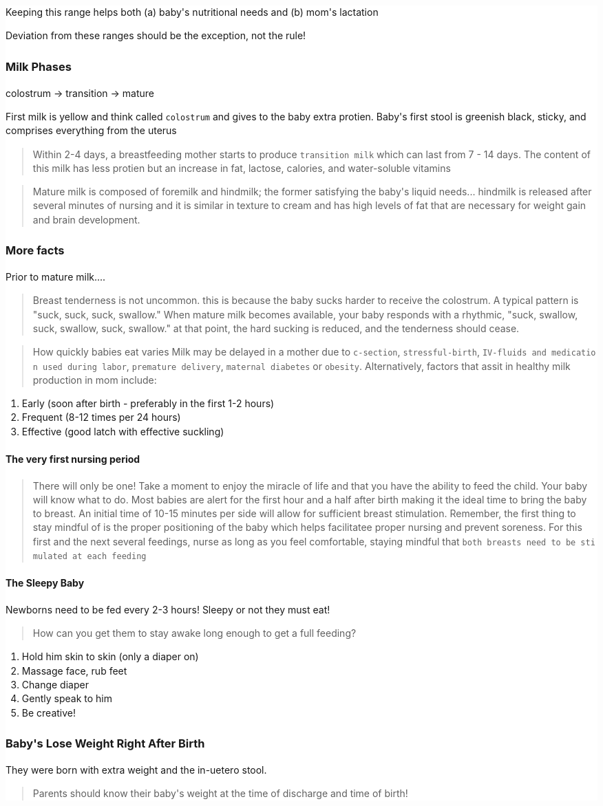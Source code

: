 Keeping this range helps both (a) baby's nutritional needs and (b) mom's lactation

Deviation from these ranges should be the exception, not the rule!

### Milk Phases 

colostrum -> transition -> mature

First milk is yellow and think called `colostrum` and gives to the baby extra protien.
Baby's first stool is greenish black, sticky, and comprises everything from the uterus

> Within 2-4 days, a breastfeeding mother starts to produce `transition milk` which can last from 7 - 14 days. The content of this milk has less protien but an increase in fat, lactose, calories, and water-soluble vitamins

> Mature milk is composed of foremilk and hindmilk; the former satisfying the baby's liquid needs... hindmilk is released after several minutes of nursing and it is similar in texture to cream and has high levels of fat that are necessary for weight gain and brain development. 

### More facts
Prior to mature milk....
> Breast tenderness is not uncommon. this is because the baby sucks harder to receive the colostrum. A typical pattern is "suck, suck, suck, swallow." When mature milk becomes available, your baby responds with a rhythmic, "suck, swallow, suck, swallow, suck, swallow." at that point, the hard sucking is reduced, and the tenderness should cease.

> How quickly babies eat varies
> Milk may be delayed in a mother due to `c-section`, `stressful-birth`, `IV-fluids and medication used during labor`, `premature delivery`, `maternal diabetes` or `obesity`.
Alternatively, factors that assit in healthy milk production in mom include:
1. Early (soon after birth - preferably in the first 1-2 hours)
2. Frequent (8-12 times per 24 hours)
3. Effective (good latch with effective suckling)

#### The very first nursing period
> There will only be one! Take a moment to enjoy the miracle of life and that you have the ability to feed the child. Your baby will know what to do. Most babies are alert for the first hour and a half after birth making it the ideal time to bring the baby to breast. An initial time of 10-15 minutes per side will allow for sufficient breast stimulation. Remember, the first thing to stay mindful of is the proper positioning of the baby which helps facilitatee proper nursing and prevent soreness. For this first and the next several feedings, nurse as long as you feel comfortable, staying mindful that `both breasts need to be stimulated at each feeding`

#### The Sleepy Baby
Newborns need to be fed every 2-3 hours! Sleepy or not they must eat!

> How can you get them to stay awake long enough to get a full feeding?
1. Hold him skin to skin (only a diaper on)
2. Massage face, rub feet
3. Change diaper
4. Gently speak to him
5. Be creative!

### Baby's Lose Weight Right After Birth
They were born with extra weight and the in-uetero stool. 
> Parents should know their baby's weight at the time of discharge and time of birth!
